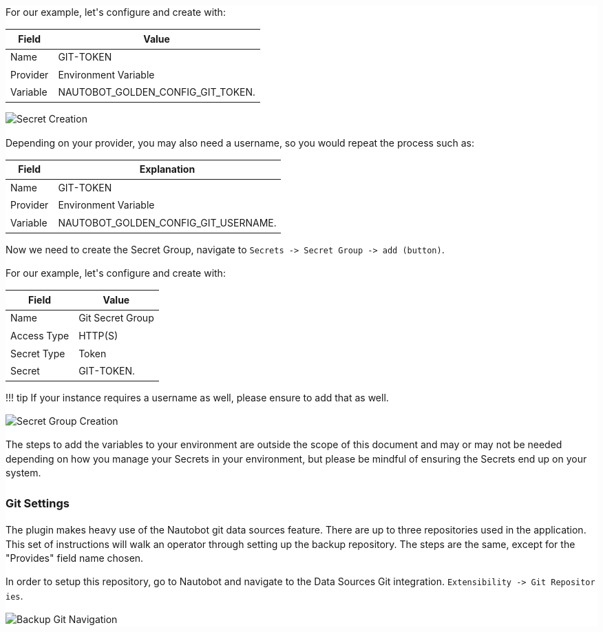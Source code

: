 For our example, let's configure and create with:

| Field | Value       |
| ----- | ----------- |
| Name  | GIT-TOKEN |
| Provider | Environment Variable |
| Variable | NAUTOBOT_GOLDEN_CONFIG_GIT_TOKEN. |

![Secret Creation](../images/secret-step1.png)

Depending on your provider, you may also need a username, so you would repeat the process such as:

| Field | Explanation |
| ----- | ----------- |
| Name  | GIT-TOKEN |
| Provider | Environment Variable |
| Variable | NAUTOBOT_GOLDEN_CONFIG_GIT_USERNAME. |

Now we need to create the Secret Group, navigate to `Secrets -> Secret Group -> add (button)`.

For our example, let's configure and create with:

| Field | Value       |
| ----- | ----------- |
| Name  | Git Secret Group |
| Access Type | HTTP(S) |
| Secret Type | Token |
| Secret | GIT-TOKEN. |

!!! tip
    If your instance requires a username as well, please ensure to add that as well.

![Secret Group Creation](../images/secret-step2.png)

The steps to add the variables to your environment are outside the scope of this document and may or may not be needed depending on how you manage your Secrets in your environment, but please be mindful of ensuring the Secrets end up on your system.

### Git Settings

The plugin makes heavy use of the Nautobot git data sources feature. There are up to three repositories used in the application. This set of instructions will walk an operator through setting up the backup repository. The steps are the same, except for the "Provides" field name chosen.

In order to setup this repository, go to Nautobot and navigate to the Data Sources Git integration. `Extensibility -> Git Repositories`.

![Backup Git Navigation](../images/git-step1.png)

